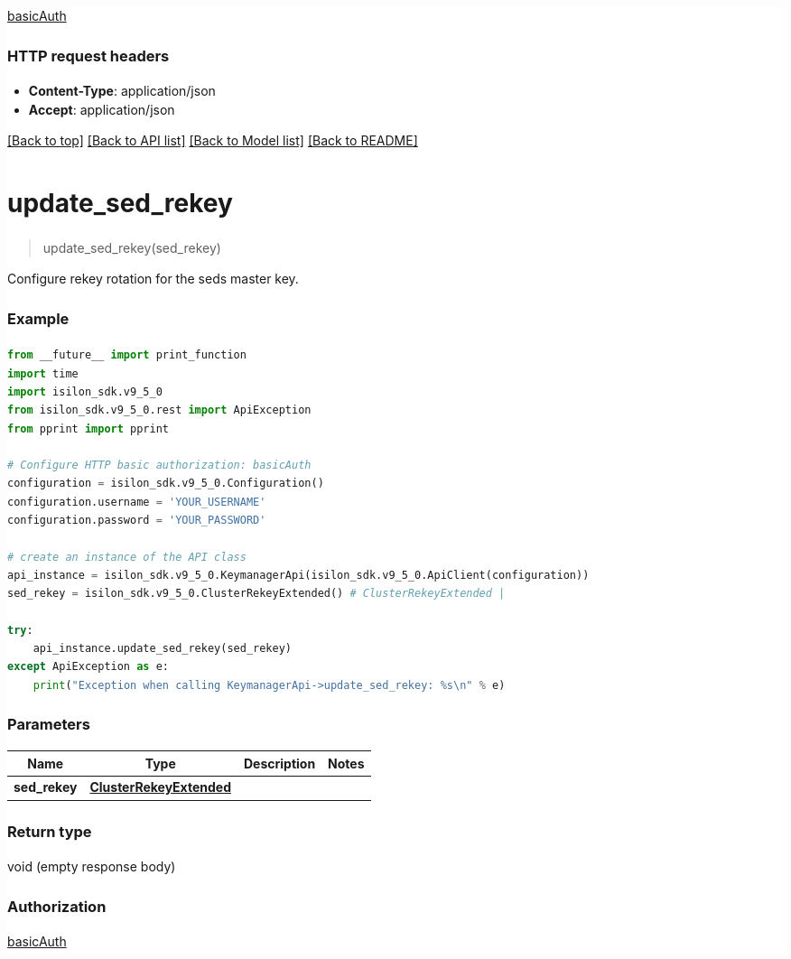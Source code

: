 [basicAuth](../README.md#basicAuth)

### HTTP request headers

 - **Content-Type**: application/json
 - **Accept**: application/json

[[Back to top]](#) [[Back to API list]](../README.md#documentation-for-api-endpoints) [[Back to Model list]](../README.md#documentation-for-models) [[Back to README]](../README.md)

# **update_sed_rekey**
> update_sed_rekey(sed_rekey)



Configure rekey rotation for the seds master key.

### Example
```python
from __future__ import print_function
import time
import isilon_sdk.v9_5_0
from isilon_sdk.v9_5_0.rest import ApiException
from pprint import pprint

# Configure HTTP basic authorization: basicAuth
configuration = isilon_sdk.v9_5_0.Configuration()
configuration.username = 'YOUR_USERNAME'
configuration.password = 'YOUR_PASSWORD'

# create an instance of the API class
api_instance = isilon_sdk.v9_5_0.KeymanagerApi(isilon_sdk.v9_5_0.ApiClient(configuration))
sed_rekey = isilon_sdk.v9_5_0.ClusterRekeyExtended() # ClusterRekeyExtended | 

try:
    api_instance.update_sed_rekey(sed_rekey)
except ApiException as e:
    print("Exception when calling KeymanagerApi->update_sed_rekey: %s\n" % e)
```

### Parameters

Name | Type | Description  | Notes
------------- | ------------- | ------------- | -------------
 **sed_rekey** | [**ClusterRekeyExtended**](ClusterRekeyExtended.md)|  | 

### Return type

void (empty response body)

### Authorization

[basicAuth](../README.md#basicAuth)
